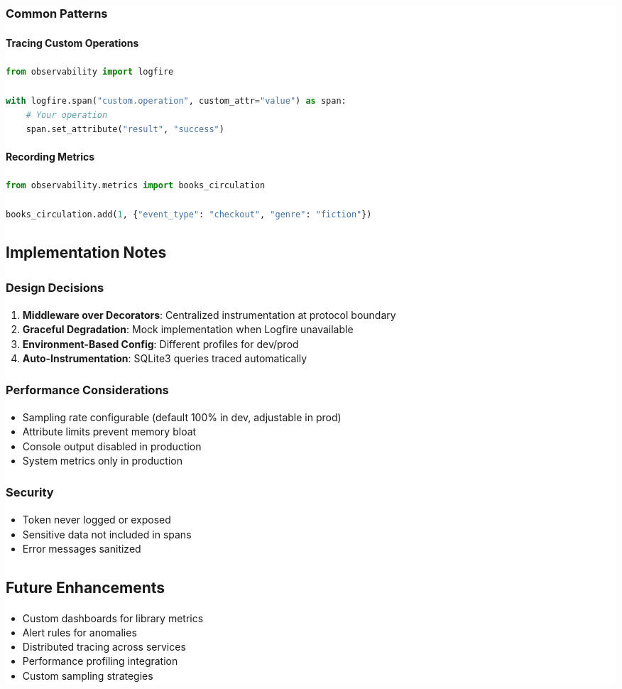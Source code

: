 ### Common Patterns

#### Tracing Custom Operations
```python
from observability import logfire

with logfire.span("custom.operation", custom_attr="value") as span:
    # Your operation
    span.set_attribute("result", "success")
```

#### Recording Metrics
```python
from observability.metrics import books_circulation

books_circulation.add(1, {"event_type": "checkout", "genre": "fiction"})
```

## Implementation Notes

### Design Decisions
1. **Middleware over Decorators**: Centralized instrumentation at protocol boundary
2. **Graceful Degradation**: Mock implementation when Logfire unavailable
3. **Environment-Based Config**: Different profiles for dev/prod
4. **Auto-Instrumentation**: SQLite3 queries traced automatically

### Performance Considerations
- Sampling rate configurable (default 100% in dev, adjustable in prod)
- Attribute limits prevent memory bloat
- Console output disabled in production
- System metrics only in production

### Security
- Token never logged or exposed
- Sensitive data not included in spans
- Error messages sanitized

## Future Enhancements
- Custom dashboards for library metrics
- Alert rules for anomalies
- Distributed tracing across services
- Performance profiling integration
- Custom sampling strategies